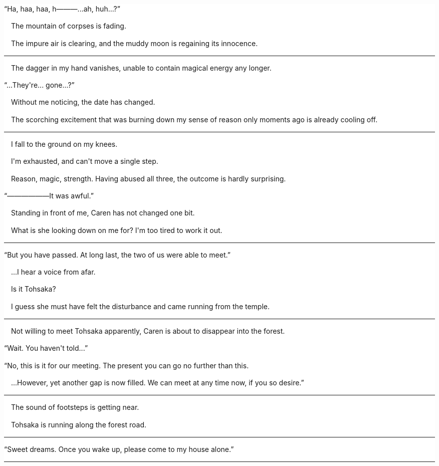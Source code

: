   
“Ha, haa, haa, h―――...ah, huh...?”  
  
　The mountain of corpses is fading.  
  
　The impure air is clearing, and the muddy moon is regaining its innocence.  
  
---  
  
　The dagger in my hand vanishes, unable to contain magical energy any longer.  
  
“...They're... gone...?”  
  
　Without me noticing, the date has changed.  
  
　The scorching excitement that was burning down my sense of reason only moments ago is already cooling off.  
  
---  
  
　I fall to the ground on my knees.  
  
　I'm exhausted, and can't move a single step.  
  
　Reason, magic, strength. Having abused all three, the outcome is hardly surprising.  
  
“――――――It was awful.”  
  
　Standing in front of me, Caren has not changed one bit.  
  
　What is she looking down on me for? I'm too tired to work it out.  
  
---  
  
“But you have passed. At long last, the two of us were able to meet.”  
  
　...I hear a voice from afar.  
  
　Is it Tohsaka?  
  
　I guess she must have felt the disturbance and came running from the temple.  
  
---  
  
　Not willing to meet Tohsaka apparently, Caren is about to disappear into the forest.  
  
“Wait. You haven't told...”  
  
“No, this is it for our meeting. The present you can go no further than this.  
  
　...However, yet another gap is now filled. We can meet at any time now, if you so desire.”  
  
---  
  
　The sound of footsteps is getting near.  
  
　Tohsaka is running along the forest road.  
  
---  
  
“Sweet dreams. Once you wake up, please come to my house alone.”  
  
---  
  